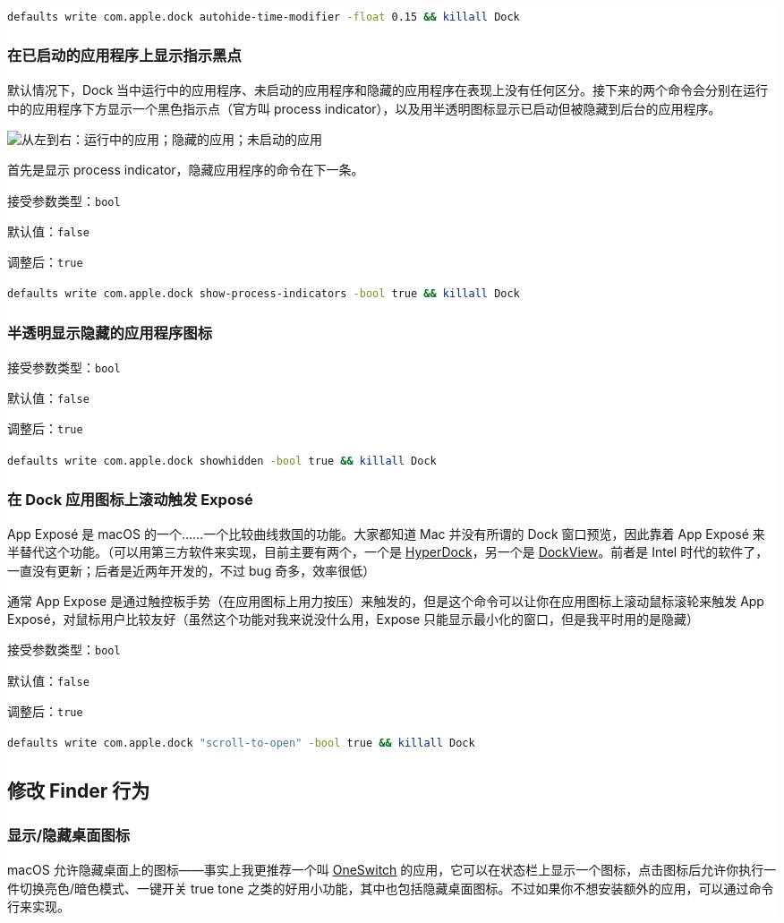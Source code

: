 ```bash
defaults write com.apple.dock autohide-time-modifier -float 0.15 && killall Dock
```

### 在已启动的应用程序上显示指示黑点

默认情况下，Dock 当中运行中的应用程序、未启动的应用程序和隐藏的应用程序在表现上没有任何区分。接下来的两个命令会分别在运行中的应用程序下方显示一个黑色指示点（官方叫 process indicator），以及用半透明图标显示已启动但被隐藏到后台的应用程序。

![从左到右：运行中的应用；隐藏的应用；未启动的应用](https://cdn.sa.net/2024/09/13/Rih7DfIo1rCtZHO.png)

首先是显示 process indicator，隐藏应用程序的命令在下一条。

接受参数类型：`bool`

默认值：`false`

调整后：`true`

```bash
defaults write com.apple.dock show-process-indicators -bool true && killall Dock
```

### 半透明显示隐藏的应用程序图标

接受参数类型：`bool`

默认值：`false`

调整后：`true`

```bash
defaults write com.apple.dock showhidden -bool true && killall Dock
```

### 在 Dock 应用图标上滚动触发 Exposé

App Exposé 是 macOS 的一个……一个比较曲线救国的功能。大家都知道 Mac 并没有所谓的 Dock 窗口预览，因此靠着 App Exposé 来半替代这个功能。（可以用第三方软件来实现，目前主要有两个，一个是 [HyperDock](https://bahoom.com/hyperdock)，另一个是 [DockView](https://noteifyapp.com/dockview/)。前者是 Intel 时代的软件了，一直没有更新；后者是近两年开发的，不过 bug 奇多，效率很低）

通常 App Expose 是通过触控板手势（在应用图标上用力按压）来触发的，但是这个命令可以让你在应用图标上滚动鼠标滚轮来触发 App Exposé，对鼠标用户比较友好（虽然这个功能对我来说没什么用，Expose 只能显示最小化的窗口，但是我平时用的是隐藏）

接受参数类型：`bool`

默认值：`false`

调整后：`true`

```bash
defaults write com.apple.dock "scroll-to-open" -bool true && killall Dock
```

## 修改 Finder 行为

### 显示/隐藏桌面图标

macOS 允许隐藏桌面上的图标——事实上我更推荐一个叫 [OneSwitch](https://fireball.studio/oneswitch/) 的应用，它可以在状态栏上显示一个图标，点击图标后允许你执行一件切换亮色/暗色模式、一键开关 true tone 之类的好用小功能，其中也包括隐藏桌面图标。不过如果你不想安装额外的应用，可以通过命令行来实现。
